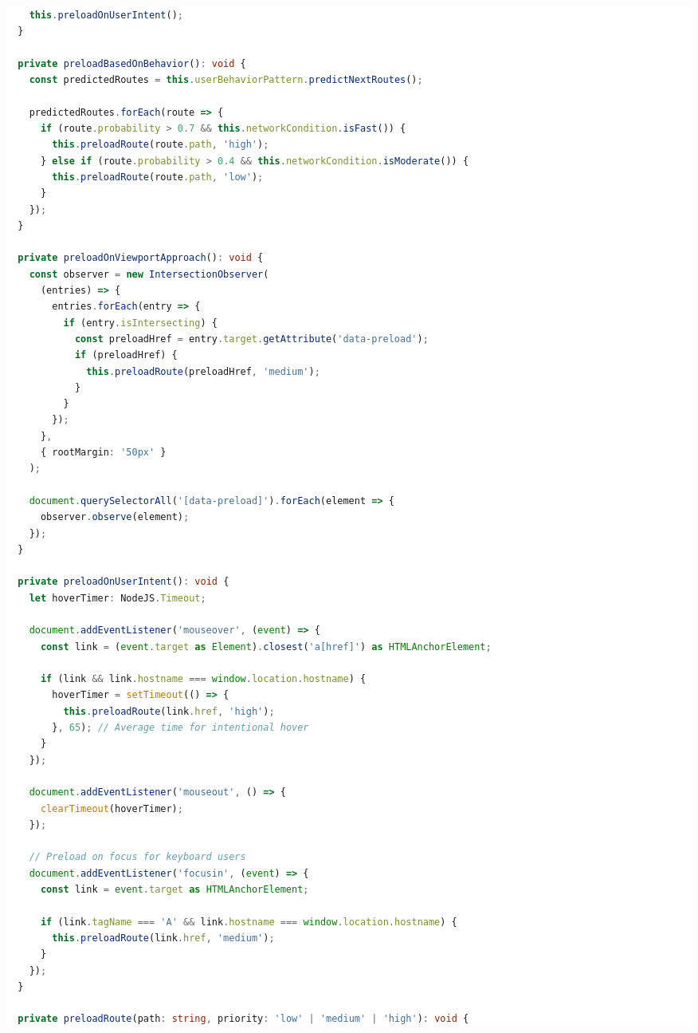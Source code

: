 ```typescript
    this.preloadOnUserIntent();
  }
  
  private preloadBasedOnBehavior(): void {
    const predictedRoutes = this.userBehaviorPattern.predictNextRoutes();
    
    predictedRoutes.forEach(route => {
      if (route.probability > 0.7 && this.networkCondition.isFast()) {
        this.preloadRoute(route.path, 'high');
      } else if (route.probability > 0.4 && this.networkCondition.isModerate()) {
        this.preloadRoute(route.path, 'low');
      }
    });
  }
  
  private preloadOnViewportApproach(): void {
    const observer = new IntersectionObserver(
      (entries) => {
        entries.forEach(entry => {
          if (entry.isIntersecting) {
            const preloadHref = entry.target.getAttribute('data-preload');
            if (preloadHref) {
              this.preloadRoute(preloadHref, 'medium');
            }
          }
        });
      },
      { rootMargin: '50px' }
    );
    
    document.querySelectorAll('[data-preload]').forEach(element => {
      observer.observe(element);
    });
  }
  
  private preloadOnUserIntent(): void {
    let hoverTimer: NodeJS.Timeout;
    
    document.addEventListener('mouseover', (event) => {
      const link = (event.target as Element).closest('a[href]') as HTMLAnchorElement;
      
      if (link && link.hostname === window.location.hostname) {
        hoverTimer = setTimeout(() => {
          this.preloadRoute(link.href, 'high');
        }, 65); // Average time for intentional hover
      }
    });
    
    document.addEventListener('mouseout', () => {
      clearTimeout(hoverTimer);
    });
    
    // Preload on focus for keyboard users
    document.addEventListener('focusin', (event) => {
      const link = event.target as HTMLAnchorElement;
      
      if (link.tagName === 'A' && link.hostname === window.location.hostname) {
        this.preloadRoute(link.href, 'medium');
      }
    });
  }
  
  private preloadRoute(path: string, priority: 'low' | 'medium' | 'high'): void {
```